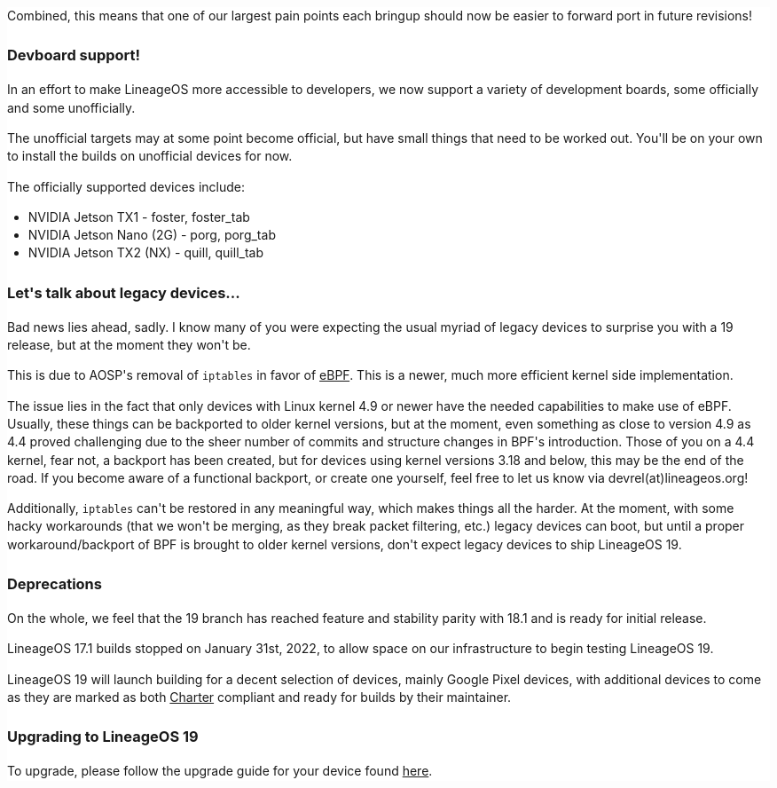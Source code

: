Combined, this means that one of our largest pain points each bringup should now be easier to forward port in future revisions!

### Devboard support!

In an effort to make LineageOS more accessible to developers, we now support a variety of development boards, some officially and some unofficially.

The unofficial targets may at some point become official, but have small things that need to be worked out. You'll be on your own to install the builds on unofficial devices for now.

The officially supported devices include:
- NVIDIA Jetson TX1 - foster, foster_tab
- NVIDIA Jetson Nano (2G) - porg, porg_tab
- NVIDIA Jetson TX2 (NX) - quill, quill_tab

### Let's talk about legacy devices...

Bad news lies ahead, sadly. I know many of you were expecting the usual myriad of legacy devices to surprise you with a 19 release, but at the moment they won't be.

This is due to AOSP's removal of `iptables` in favor of [eBPF](https://source.android.com/devices/architecture/kernel/bpf). This is a newer, much more efficient kernel side implementation.

The issue lies in the fact that only devices with Linux kernel 4.9 or newer have the needed capabilities to make use of eBPF. Usually, these things can be backported to older kernel versions, but at the moment, even something as close to version 4.9 as 4.4 proved challenging due to the sheer number of commits and structure changes in BPF's introduction. Those of you on a 4.4 kernel, fear not, a backport has been created, but for devices using kernel versions 3.18 and below, this may be the end of the road. If you become aware of a functional backport, or create one yourself, feel free to let us know via devrel(at)lineageos.org!

Additionally, `iptables` can't be restored in any meaningful way, which makes things all the harder. At the moment, with some hacky workarounds (that we won't be merging, as they break packet filtering, etc.) legacy devices can boot, but until a proper workaround/backport of BPF is brought to older kernel versions, don't expect legacy devices to ship LineageOS 19.

### Deprecations

On the whole, we feel that the 19 branch has reached feature and stability parity with 18.1 and is ready for initial release.

LineageOS 17.1 builds stopped on January 31st, 2022, to allow space on our infrastructure to begin testing LineageOS 19.

LineageOS 19 will launch building for a decent selection of devices, mainly Google Pixel devices, with additional devices to come as they are marked as both
[Charter](https://github.com/LineageOS/charter/blob/master/device-support-requirements.md) compliant and ready for builds by their maintainer.

### Upgrading to LineageOS 19

To upgrade, please follow the upgrade guide for your device found [here](https://wiki.lineageos.org/upgrade_guides.html).
